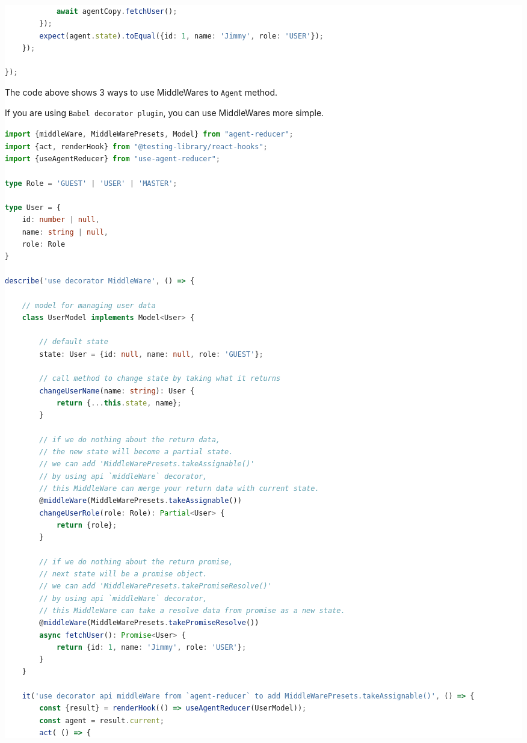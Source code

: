 ``` typescript
            await agentCopy.fetchUser();
        });
        expect(agent.state).toEqual({id: 1, name: 'Jimmy', role: 'USER'});
    });

});
```

The code above shows 3 ways to use MiddleWares to `Agent` method.

If you are using `Babel decorator plugin`, you can use MiddleWares more simple.

``` typescript
import {middleWare, MiddleWarePresets, Model} from "agent-reducer";
import {act, renderHook} from "@testing-library/react-hooks";
import {useAgentReducer} from "use-agent-reducer";

type Role = 'GUEST' | 'USER' | 'MASTER';

type User = {
    id: number | null,
    name: string | null,
    role: Role
}

describe('use decorator MiddleWare', () => {

    // model for managing user data
    class UserModel implements Model<User> {

        // default state
        state: User = {id: null, name: null, role: 'GUEST'};

        // call method to change state by taking what it returns
        changeUserName(name: string): User {
            return {...this.state, name};
        }

        // if we do nothing about the return data,
        // the new state will become a partial state.
        // we can add 'MiddleWarePresets.takeAssignable()'
        // by using api `middleWare` decorator,
        // this MiddleWare can merge your return data with current state.
        @middleWare(MiddleWarePresets.takeAssignable())
        changeUserRole(role: Role): Partial<User> {
            return {role};
        }

        // if we do nothing about the return promise,
        // next state will be a promise object.
        // we can add 'MiddleWarePresets.takePromiseResolve()'
        // by using api `middleWare` decorator,
        // this MiddleWare can take a resolve data from promise as a new state.
        @middleWare(MiddleWarePresets.takePromiseResolve())
        async fetchUser(): Promise<User> {
            return {id: 1, name: 'Jimmy', role: 'USER'};
        }
    }

    it('use decorator api middleWare from `agent-reducer` to add MiddleWarePresets.takeAssignable()', () => {
        const {result} = renderHook(() => useAgentReducer(UserModel));
        const agent = result.current;
        act( () => {
```